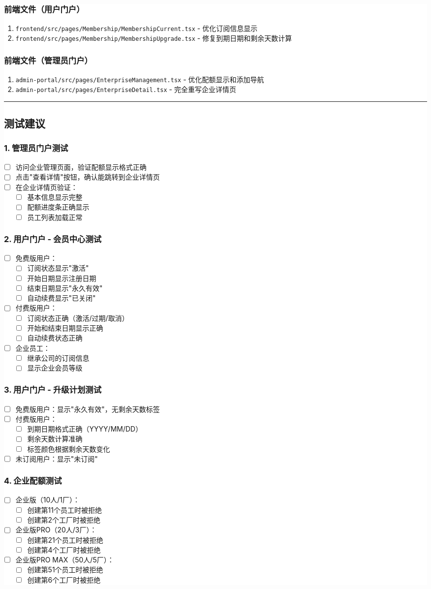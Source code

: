 ### 前端文件（用户门户）
1. `frontend/src/pages/Membership/MembershipCurrent.tsx` - 优化订阅信息显示
2. `frontend/src/pages/Membership/MembershipUpgrade.tsx` - 修复到期日期和剩余天数计算

### 前端文件（管理员门户）
1. `admin-portal/src/pages/EnterpriseManagement.tsx` - 优化配额显示和添加导航
2. `admin-portal/src/pages/EnterpriseDetail.tsx` - 完全重写企业详情页

---

## 测试建议

### 1. 管理员门户测试
- [ ] 访问企业管理页面，验证配额显示格式正确
- [ ] 点击"查看详情"按钮，确认能跳转到企业详情页
- [ ] 在企业详情页验证：
  - [ ] 基本信息显示完整
  - [ ] 配额进度条正确显示
  - [ ] 员工列表加载正常

### 2. 用户门户 - 会员中心测试
- [ ] 免费版用户：
  - [ ] 订阅状态显示"激活"
  - [ ] 开始日期显示注册日期
  - [ ] 结束日期显示"永久有效"
  - [ ] 自动续费显示"已关闭"
- [ ] 付费版用户：
  - [ ] 订阅状态正确（激活/过期/取消）
  - [ ] 开始和结束日期显示正确
  - [ ] 自动续费状态正确
- [ ] 企业员工：
  - [ ] 继承公司的订阅信息
  - [ ] 显示企业会员等级

### 3. 用户门户 - 升级计划测试
- [ ] 免费版用户：显示"永久有效"，无剩余天数标签
- [ ] 付费版用户：
  - [ ] 到期日期格式正确（YYYY/MM/DD）
  - [ ] 剩余天数计算准确
  - [ ] 标签颜色根据剩余天数变化
- [ ] 未订阅用户：显示"未订阅"

### 4. 企业配额测试
- [ ] 企业版（10人/1厂）：
  - [ ] 创建第11个员工时被拒绝
  - [ ] 创建第2个工厂时被拒绝
- [ ] 企业版PRO（20人/3厂）：
  - [ ] 创建第21个员工时被拒绝
  - [ ] 创建第4个工厂时被拒绝
- [ ] 企业版PRO MAX（50人/5厂）：
  - [ ] 创建第51个员工时被拒绝
  - [ ] 创建第6个工厂时被拒绝
